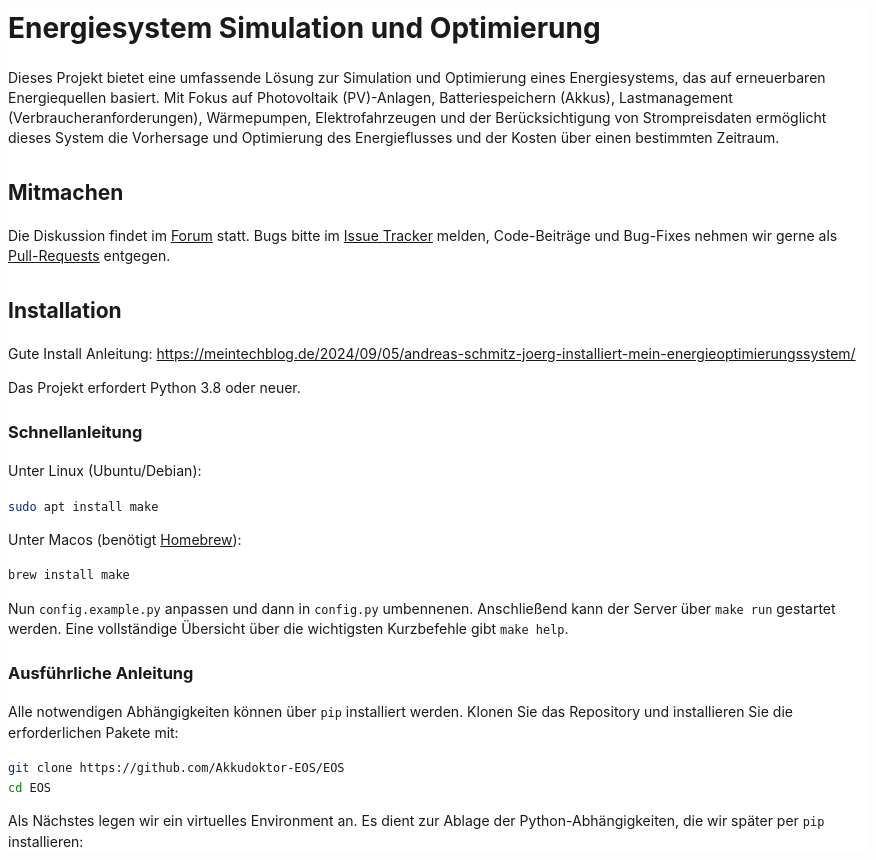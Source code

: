 # Energiesystem Simulation und Optimierung

Dieses Projekt bietet eine umfassende Lösung zur Simulation und Optimierung eines Energiesystems, das auf erneuerbaren Energiequellen basiert. Mit Fokus auf Photovoltaik (PV)-Anlagen, Batteriespeichern (Akkus), Lastmanagement (Verbraucheranforderungen), Wärmepumpen, Elektrofahrzeugen und der Berücksichtigung von Strompreisdaten ermöglicht dieses System die Vorhersage und Optimierung des Energieflusses und der Kosten über einen bestimmten Zeitraum.

## Mitmachen

Die Diskussion findet im [Forum](https://www.akkudoktor.net/forum/diy-energie-optimierungssystem-opensource-projekt/) statt. Bugs bitte im [Issue Tracker](https://github.com/Akkudoktor-EOS/EOS/issues) melden, Code-Beiträge und Bug-Fixes nehmen wir gerne als [Pull-Requests](https://github.com/Akkudoktor-EOS/EOS/pulls) entgegen.

## Installation

Gute Install Anleitung:
https://meintechblog.de/2024/09/05/andreas-schmitz-joerg-installiert-mein-energieoptimierungssystem/

Das Projekt erfordert Python 3.8 oder neuer.

### Schnellanleitung

Unter Linux (Ubuntu/Debian):

```bash
sudo apt install make
```

Unter Macos (benötigt [Homebrew](https://brew.sh)):

```zsh
brew install make
```

Nun `config.example.py` anpassen und dann in `config.py` umbennenen. Anschließend kann der Server über `make run` gestartet werden.
Eine vollständige Übersicht über die wichtigsten Kurzbefehle gibt `make help`.

### Ausführliche Anleitung

Alle notwendigen Abhängigkeiten können über `pip` installiert werden. Klonen Sie das Repository und installieren Sie die erforderlichen Pakete mit:

```bash
git clone https://github.com/Akkudoktor-EOS/EOS
cd EOS
```
Als Nächstes legen wir ein virtuelles Environment an. Es dient zur Ablage der Python-Abhängigkeiten,
die wir später per `pip` installieren:
